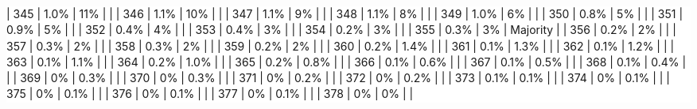 | 345 | 1.0% | 11% |  |
| 346 | 1.1% | 10% |  |
| 347 | 1.1% | 9% |  |
| 348 | 1.1% | 8% |  |
| 349 | 1.0% | 6% |  |
| 350 | 0.8% | 5% |  |
| 351 | 0.9% | 5% |  |
| 352 | 0.4% | 4% |  |
| 353 | 0.4% | 3% |  |
| 354 | 0.2% | 3% |  |
| 355 | 0.3% | 3% | Majority |
| 356 | 0.2% | 2% |  |
| 357 | 0.3% | 2% |  |
| 358 | 0.3% | 2% |  |
| 359 | 0.2% | 2% |  |
| 360 | 0.2% | 1.4% |  |
| 361 | 0.1% | 1.3% |  |
| 362 | 0.1% | 1.2% |  |
| 363 | 0.1% | 1.1% |  |
| 364 | 0.2% | 1.0% |  |
| 365 | 0.2% | 0.8% |  |
| 366 | 0.1% | 0.6% |  |
| 367 | 0.1% | 0.5% |  |
| 368 | 0.1% | 0.4% |  |
| 369 | 0% | 0.3% |  |
| 370 | 0% | 0.3% |  |
| 371 | 0% | 0.2% |  |
| 372 | 0% | 0.2% |  |
| 373 | 0.1% | 0.1% |  |
| 374 | 0% | 0.1% |  |
| 375 | 0% | 0.1% |  |
| 376 | 0% | 0.1% |  |
| 377 | 0% | 0.1% |  |
| 378 | 0% | 0% |  |
